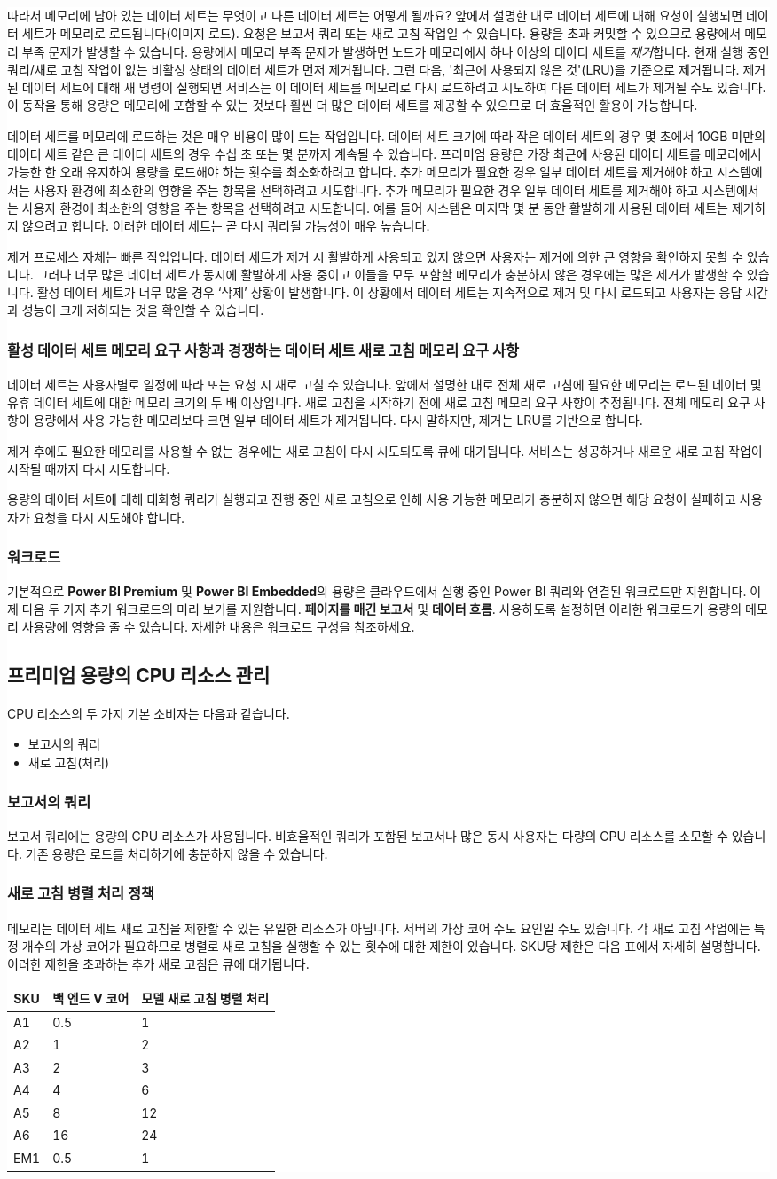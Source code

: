 따라서 메모리에 남아 있는 데이터 세트는 무엇이고 다른 데이터 세트는 어떻게 될까요? 앞에서 설명한 대로 데이터 세트에 대해 요청이 실행되면 데이터 세트가 메모리로 로드됩니다(이미지 로드). 요청은 보고서 쿼리 또는 새로 고침 작업일 수 있습니다. 용량을 초과 커밋할 수 있으므로 용량에서 메모리 부족 문제가 발생할 수 있습니다. 용량에서 메모리 부족 문제가 발생하면 노드가 메모리에서 하나 이상의 데이터 세트를 *제거*합니다. 현재 실행 중인 쿼리/새로 고침 작업이 없는 비활성 상태의 데이터 세트가 먼저 제거됩니다. 그런 다음, '최근에 사용되지 않은 것'(LRU)을 기준으로 제거됩니다. 제거된 데이터 세트에 대해 새 명령이 실행되면 서비스는 이 데이터 세트를 메모리로 다시 로드하려고 시도하여 다른 데이터 세트가 제거될 수도 있습니다. 이 동작을 통해 용량은 메모리에 포함할 수 있는 것보다 훨씬 더 많은 데이터 세트를 제공할 수 있으므로 더 효율적인 활용이 가능합니다.

데이터 세트를 메모리에 로드하는 것은 매우 비용이 많이 드는 작업입니다. 데이터 세트 크기에 따라 작은 데이터 세트의 경우 몇 초에서 10GB 미만의 데이터 세트 같은 큰 데이터 세트의 경우 수십 초 또는 몇 분까지 계속될 수 있습니다. 프리미엄 용량은 가장 최근에 사용된 데이터 세트를 메모리에서 가능한 한 오래 유지하여 용량을 로드해야 하는 횟수를 최소화하려고 합니다. 추가 메모리가 필요한 경우 일부 데이터 세트를 제거해야 하고 시스템에서는 사용자 환경에 최소한의 영향을 주는 항목을 선택하려고 시도합니다. 추가 메모리가 필요한 경우 일부 데이터 세트를 제거해야 하고 시스템에서는 사용자 환경에 최소한의 영향을 주는 항목을 선택하려고 시도합니다. 예를 들어 시스템은 마지막 몇 분 동안 활발하게 사용된 데이터 세트는 제거하지 않으려고 합니다. 이러한 데이터 세트는 곧 다시 쿼리될 가능성이 매우 높습니다.

제거 프로세스 자체는 빠른 작업입니다. 데이터 세트가 제거 시 활발하게 사용되고 있지 않으면 사용자는 제거에 의한 큰 영향을 확인하지 못할 수 있습니다. 그러나 너무 많은 데이터 세트가 동시에 활발하게 사용 중이고 이들을 모두 포함할 메모리가 충분하지 않은 경우에는 많은 제거가 발생할 수 있습니다. 활성 데이터 세트가 너무 많을 경우 ‘삭제’ 상황이 발생합니다. 이 상황에서 데이터 세트는 지속적으로 제거 및 다시 로드되고 사용자는 응답 시간과 성능이 크게 저하되는 것을 확인할 수 있습니다.

### <a name="dataset-refresh-memory-requirement-competing-with-an-active-dataset-memory-requirement"></a>활성 데이터 세트 메모리 요구 사항과 경쟁하는 데이터 세트 새로 고침 메모리 요구 사항

데이터 세트는 사용자별로 일정에 따라 또는 요청 시 새로 고칠 수 있습니다. 앞에서 설명한 대로 전체 새로 고침에 필요한 메모리는 로드된 데이터 및 유휴 데이터 세트에 대한 메모리 크기의 두 배 이상입니다. 새로 고침을 시작하기 전에 새로 고침 메모리 요구 사항이 추정됩니다. 전체 메모리 요구 사항이 용량에서 사용 가능한 메모리보다 크면 일부 데이터 세트가 제거됩니다. 다시 말하지만, 제거는 LRU를 기반으로 합니다.

제거 후에도 필요한 메모리를 사용할 수 없는 경우에는 새로 고침이 다시 시도되도록 큐에 대기됩니다. 서비스는 성공하거나 새로운 새로 고침 작업이 시작될 때까지 다시 시도합니다.

용량의 데이터 세트에 대해 대화형 쿼리가 실행되고 진행 중인 새로 고침으로 인해 사용 가능한 메모리가 충분하지 않으면 해당 요청이 실패하고 사용자가 요청을 다시 시도해야 합니다.

### <a name="workloads"></a>워크로드

기본적으로 **Power BI Premium** 및 **Power BI Embedded**의 용량은 클라우드에서 실행 중인 Power BI 쿼리와 연결된 워크로드만 지원합니다. 이제 다음 두 가지 추가 워크로드의 미리 보기를 지원합니다. **페이지를 매긴 보고서** 및 **데이터 흐름**. 사용하도록 설정하면 이러한 워크로드가 용량의 메모리 사용량에 영향을 줄 수 있습니다. 자세한 내용은 [워크로드 구성](service-admin-premium-manage.md#configure-workloads)을 참조하세요.

## <a name="cpu-resource-management-in-premium-capacity"></a>프리미엄 용량의 CPU 리소스 관리

CPU 리소스의 두 가지 기본 소비자는 다음과 같습니다.

* 보고서의 쿼리
* 새로 고침(처리)

### <a name="queries-from-reports"></a>보고서의 쿼리

보고서 쿼리에는 용량의 CPU 리소스가 사용됩니다. 비효율적인 쿼리가 포함된 보고서나 많은 동시 사용자는 다량의 CPU 리소스를 소모할 수 있습니다. 기존 용량은 로드를 처리하기에 충분하지 않을 수 있습니다.

### <a name="refresh-parallelization-policy"></a>새로 고침 병렬 처리 정책

메모리는 데이터 세트 새로 고침을 제한할 수 있는 유일한 리소스가 아닙니다. 서버의 가상 코어 수도 요인일 수도 있습니다. 각 새로 고침 작업에는 특정 개수의 가상 코어가 필요하므로 병렬로 새로 고침을 실행할 수 있는 횟수에 대한 제한이 있습니다. SKU당 제한은 다음 표에서 자세히 설명합니다. 이러한 제한을 초과하는 추가 새로 고침은 큐에 대기됩니다.

 | SKU | 백 엔드 V 코어 | 모델 새로 고침 병렬 처리 |
 | --- | --- | --- |
 | A1  | 0.5  | 1  |
 | A2  | 1  | 2  |
 | A3  | 2  | 3  |
 | A4  | 4  | 6  |
 | A5  | 8  | 12  |
 | A6  | 16  | 24  |
 | EM1  | 0.5  | 1  |